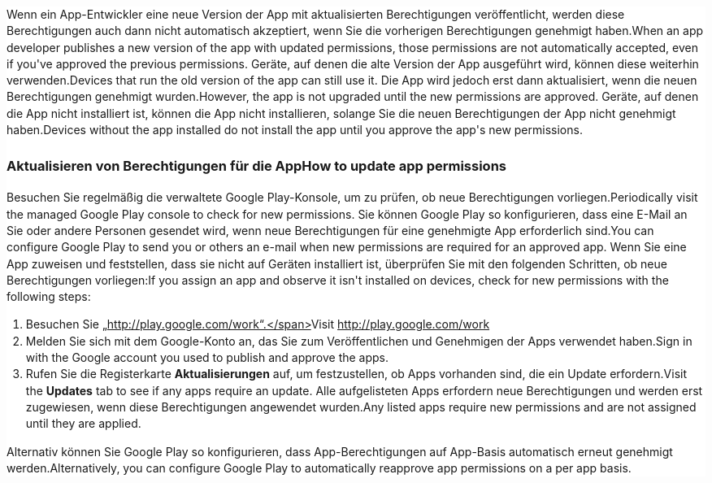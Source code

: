 <span data-ttu-id="f39f0-154">Wenn ein App-Entwickler eine neue Version der App mit aktualisierten Berechtigungen veröffentlicht, werden diese Berechtigungen auch dann nicht automatisch akzeptiert, wenn Sie die vorherigen Berechtigungen genehmigt haben.</span><span class="sxs-lookup"><span data-stu-id="f39f0-154">When an app developer publishes a new version of the app with updated permissions, those permissions are not automatically accepted, even if you've approved the previous permissions.</span></span> <span data-ttu-id="f39f0-155">Geräte, auf denen die alte Version der App ausgeführt wird, können diese weiterhin verwenden.</span><span class="sxs-lookup"><span data-stu-id="f39f0-155">Devices that run the old version of the app can still use it.</span></span> <span data-ttu-id="f39f0-156">Die App wird jedoch erst dann aktualisiert, wenn die neuen Berechtigungen genehmigt wurden.</span><span class="sxs-lookup"><span data-stu-id="f39f0-156">However, the app is not upgraded until the new permissions are approved.</span></span> <span data-ttu-id="f39f0-157">Geräte, auf denen die App nicht installiert ist, können die App nicht installieren, solange Sie die neuen Berechtigungen der App nicht genehmigt haben.</span><span class="sxs-lookup"><span data-stu-id="f39f0-157">Devices without the app installed do not install the app until you approve the app's new permissions.</span></span>

### <a name="how-to-update-app-permissions"></a><span data-ttu-id="f39f0-158">Aktualisieren von Berechtigungen für die App</span><span class="sxs-lookup"><span data-stu-id="f39f0-158">How to update app permissions</span></span>

<span data-ttu-id="f39f0-159">Besuchen Sie regelmäßig die verwaltete Google Play-Konsole, um zu prüfen, ob neue Berechtigungen vorliegen.</span><span class="sxs-lookup"><span data-stu-id="f39f0-159">Periodically visit the managed Google Play console to check for new permissions.</span></span> <span data-ttu-id="f39f0-160">Sie können Google Play so konfigurieren, dass eine E-Mail an Sie oder andere Personen gesendet wird, wenn neue Berechtigungen für eine genehmigte App erforderlich sind.</span><span class="sxs-lookup"><span data-stu-id="f39f0-160">You can configure Google Play to send you or others an e-mail when new permissions are required for an approved app.</span></span> <span data-ttu-id="f39f0-161">Wenn Sie eine App zuweisen und feststellen, dass sie nicht auf Geräten installiert ist, überprüfen Sie mit den folgenden Schritten, ob neue Berechtigungen vorliegen:</span><span class="sxs-lookup"><span data-stu-id="f39f0-161">If you assign an app and observe it isn't installed on devices, check for new permissions with the following steps:</span></span>

1. <span data-ttu-id="f39f0-162">Besuchen Sie „http://play.google.com/work“.</span><span class="sxs-lookup"><span data-stu-id="f39f0-162">Visit http://play.google.com/work</span></span>
2. <span data-ttu-id="f39f0-163">Melden Sie sich mit dem Google-Konto an, das Sie zum Veröffentlichen und Genehmigen der Apps verwendet haben.</span><span class="sxs-lookup"><span data-stu-id="f39f0-163">Sign in with the Google account you used to publish and approve the apps.</span></span>
3. <span data-ttu-id="f39f0-164">Rufen Sie die Registerkarte **Aktualisierungen** auf, um festzustellen, ob Apps vorhanden sind, die ein Update erfordern.</span><span class="sxs-lookup"><span data-stu-id="f39f0-164">Visit the **Updates** tab to see if any apps require an update.</span></span>  <span data-ttu-id="f39f0-165">Alle aufgelisteten Apps erfordern neue Berechtigungen und werden erst zugewiesen, wenn diese Berechtigungen angewendet wurden.</span><span class="sxs-lookup"><span data-stu-id="f39f0-165">Any listed apps require new permissions and are not assigned until they are applied.</span></span>  

<span data-ttu-id="f39f0-166">Alternativ können Sie Google Play so konfigurieren, dass App-Berechtigungen auf App-Basis automatisch erneut genehmigt werden.</span><span class="sxs-lookup"><span data-stu-id="f39f0-166">Alternatively, you can configure Google Play to automatically reapprove app permissions on a per app basis.</span></span> 



